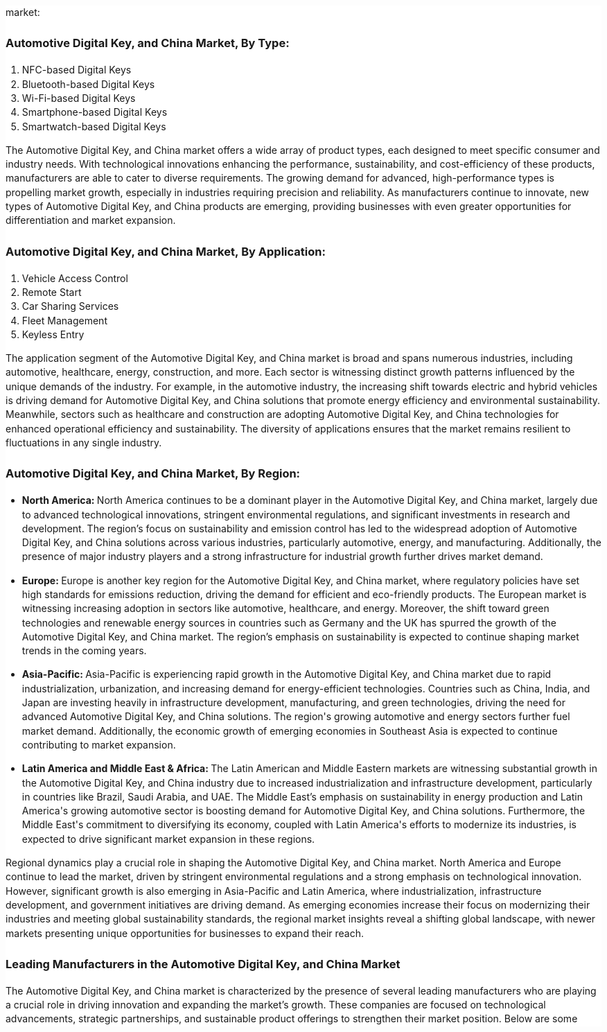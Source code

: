 market:</p><h3><strong>Automotive Digital Key, and China Market, By Type:<br /></strong></h3><ol><li>NFC-based Digital Keys<li> Bluetooth-based Digital Keys<li> Wi-Fi-based Digital Keys<li> Smartphone-based Digital Keys<li> Smartwatch-based Digital Keys</li></ol><p>The Automotive Digital Key, and China market offers a wide array of product types, each designed to meet specific consumer and industry needs. With technological innovations enhancing the performance, sustainability, and cost-efficiency of these products, manufacturers are able to cater to diverse requirements. The growing demand for advanced, high-performance types is propelling market growth, especially in industries requiring precision and reliability. As manufacturers continue to innovate, new types of Automotive Digital Key, and China products are emerging, providing businesses with even greater opportunities for differentiation and market expansion.</p><h3>Automotive Digital Key, and China Market,&nbsp;By Application:</h3><ol><li>Vehicle Access Control<li> Remote Start<li> Car Sharing Services<li> Fleet Management<li> Keyless Entry</li></ol><p>The application segment of the Automotive Digital Key, and China market is broad and spans numerous industries, including automotive, healthcare, energy, construction, and more. Each sector is witnessing distinct growth patterns influenced by the unique demands of the industry. For example, in the automotive industry, the increasing shift towards electric and hybrid vehicles is driving demand for Automotive Digital Key, and China solutions that promote energy efficiency and environmental sustainability. Meanwhile, sectors such as healthcare and construction are adopting Automotive Digital Key, and China technologies for enhanced operational efficiency and sustainability. The diversity of applications ensures that the market remains resilient to fluctuations in any single industry.</p><h3>Automotive Digital Key, and China Market, By Region:</h3><ul><li><p><strong>North America:&nbsp;</strong>North America continues to be a dominant player in the Automotive Digital Key, and China market, largely due to advanced technological innovations, stringent environmental regulations, and significant investments in research and development. The region&rsquo;s focus on sustainability and emission control has led to the widespread adoption of Automotive Digital Key, and China solutions across various industries, particularly automotive, energy, and manufacturing. Additionally, the presence of major industry players and a strong infrastructure for industrial growth further drives market demand.</p></li><li><p><strong><strong>Europe:&nbsp;</strong></strong>Europe is another key region for the Automotive Digital Key, and China market, where regulatory policies have set high standards for emissions reduction, driving the demand for efficient and eco-friendly products. The European market is witnessing increasing adoption in sectors like automotive, healthcare, and energy. Moreover, the shift toward green technologies and renewable energy sources in countries such as Germany and the UK has spurred the growth of the Automotive Digital Key, and China market. The region&rsquo;s emphasis on sustainability is expected to continue shaping market trends in the coming years.</p></li><li><p><strong><strong>Asia-Pacific:&nbsp;</strong></strong>Asia-Pacific is experiencing rapid growth in the Automotive Digital Key, and China market due to rapid industrialization, urbanization, and increasing demand for energy-efficient technologies. Countries such as China, India, and Japan are investing heavily in infrastructure development, manufacturing, and green technologies, driving the need for advanced Automotive Digital Key, and China solutions. The region's growing automotive and energy sectors further fuel market demand. Additionally, the economic growth of emerging economies in Southeast Asia is expected to continue contributing to market expansion.</p></li><li><p><strong><strong>Latin America and Middle East &amp; Africa:&nbsp;</strong></strong>The Latin American and Middle Eastern markets are witnessing substantial growth in the Automotive Digital Key, and China industry due to increased industrialization and infrastructure development, particularly in countries like Brazil, Saudi Arabia, and UAE. The Middle East&rsquo;s emphasis on sustainability in energy production and Latin America's growing automotive sector is boosting demand for Automotive Digital Key, and China solutions. Furthermore, the Middle East's commitment to diversifying its economy, coupled with Latin America's efforts to modernize its industries, is expected to drive significant market expansion in these regions.</p></li></ul><p>Regional dynamics play a crucial role in shaping the Automotive Digital Key, and China market. North America and Europe continue to lead the market, driven by stringent environmental regulations and a strong emphasis on technological innovation. However, significant growth is also emerging in Asia-Pacific and Latin America, where industrialization, infrastructure development, and government initiatives are driving demand. As emerging economies increase their focus on modernizing their industries and meeting global sustainability standards, the regional market insights reveal a shifting global landscape, with newer markets presenting unique opportunities for businesses to expand their reach.</p><h3><strong>Leading Manufacturers in the Automotive Digital Key, and China Market</strong></h3><p>The Automotive Digital Key, and China market is characterized by the presence of several leading manufacturers who are playing a crucial role in driving innovation and expanding the market&rsquo;s growth. These companies are focused on technological advancements, strategic partnerships, and sustainable product offerings to strengthen their market position. Below are some
